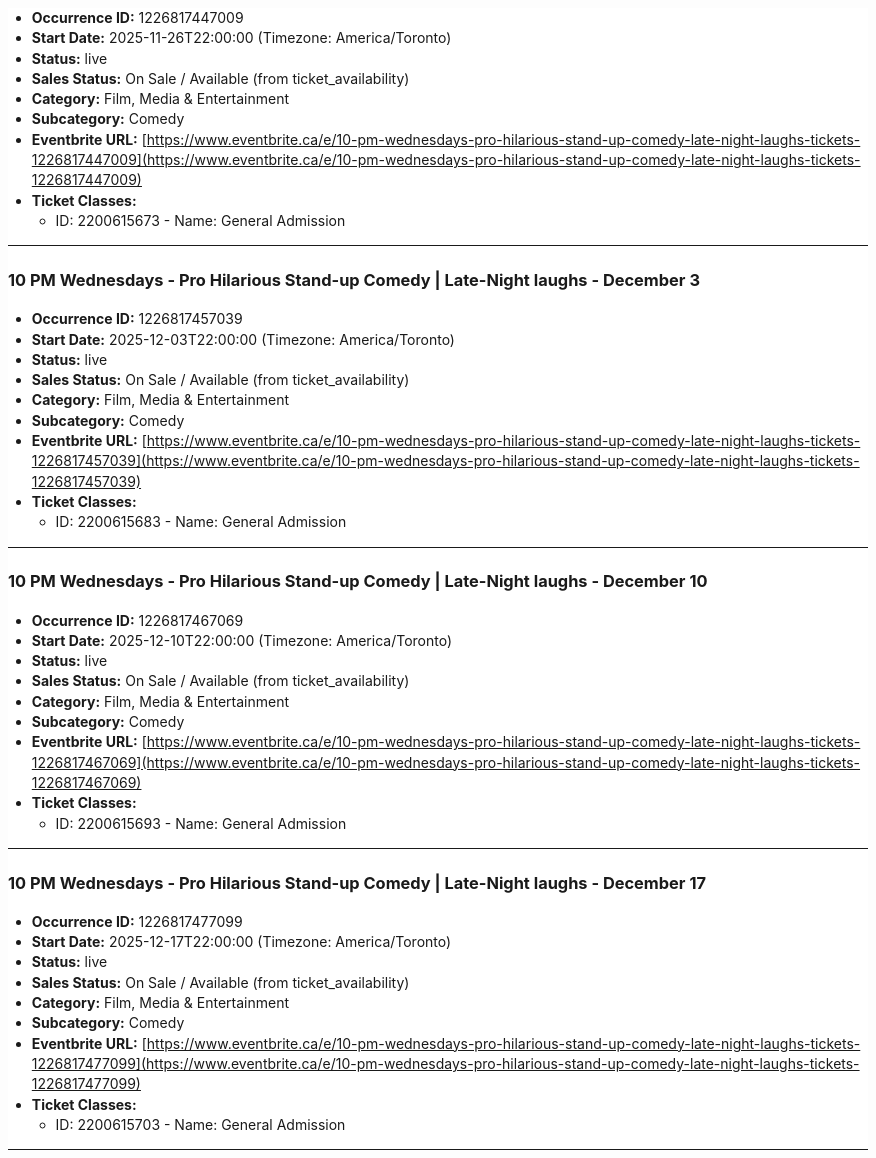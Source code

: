 - **Occurrence ID:** 1226817447009
- **Start Date:** 2025-11-26T22:00:00 (Timezone: America/Toronto)
- **Status:** live
- **Sales Status:** On Sale / Available (from ticket_availability)
- **Category:** Film, Media & Entertainment
- **Subcategory:** Comedy
- **Eventbrite URL:** [https://www.eventbrite.ca/e/10-pm-wednesdays-pro-hilarious-stand-up-comedy-late-night-laughs-tickets-1226817447009](https://www.eventbrite.ca/e/10-pm-wednesdays-pro-hilarious-stand-up-comedy-late-night-laughs-tickets-1226817447009) 
- **Ticket Classes:**
  - ID: 2200615673 - Name: General Admission

---

### 10 PM Wednesdays - Pro Hilarious Stand-up Comedy | Late-Night laughs - December 3

- **Occurrence ID:** 1226817457039
- **Start Date:** 2025-12-03T22:00:00 (Timezone: America/Toronto)
- **Status:** live
- **Sales Status:** On Sale / Available (from ticket_availability)
- **Category:** Film, Media & Entertainment
- **Subcategory:** Comedy
- **Eventbrite URL:** [https://www.eventbrite.ca/e/10-pm-wednesdays-pro-hilarious-stand-up-comedy-late-night-laughs-tickets-1226817457039](https://www.eventbrite.ca/e/10-pm-wednesdays-pro-hilarious-stand-up-comedy-late-night-laughs-tickets-1226817457039) 
- **Ticket Classes:**
  - ID: 2200615683 - Name: General Admission

---

### 10 PM Wednesdays - Pro Hilarious Stand-up Comedy | Late-Night laughs - December 10

- **Occurrence ID:** 1226817467069
- **Start Date:** 2025-12-10T22:00:00 (Timezone: America/Toronto)
- **Status:** live
- **Sales Status:** On Sale / Available (from ticket_availability)
- **Category:** Film, Media & Entertainment
- **Subcategory:** Comedy
- **Eventbrite URL:** [https://www.eventbrite.ca/e/10-pm-wednesdays-pro-hilarious-stand-up-comedy-late-night-laughs-tickets-1226817467069](https://www.eventbrite.ca/e/10-pm-wednesdays-pro-hilarious-stand-up-comedy-late-night-laughs-tickets-1226817467069) 
- **Ticket Classes:**
  - ID: 2200615693 - Name: General Admission

---

### 10 PM Wednesdays - Pro Hilarious Stand-up Comedy | Late-Night laughs - December 17

- **Occurrence ID:** 1226817477099
- **Start Date:** 2025-12-17T22:00:00 (Timezone: America/Toronto)
- **Status:** live
- **Sales Status:** On Sale / Available (from ticket_availability)
- **Category:** Film, Media & Entertainment
- **Subcategory:** Comedy
- **Eventbrite URL:** [https://www.eventbrite.ca/e/10-pm-wednesdays-pro-hilarious-stand-up-comedy-late-night-laughs-tickets-1226817477099](https://www.eventbrite.ca/e/10-pm-wednesdays-pro-hilarious-stand-up-comedy-late-night-laughs-tickets-1226817477099) 
- **Ticket Classes:**
  - ID: 2200615703 - Name: General Admission

---